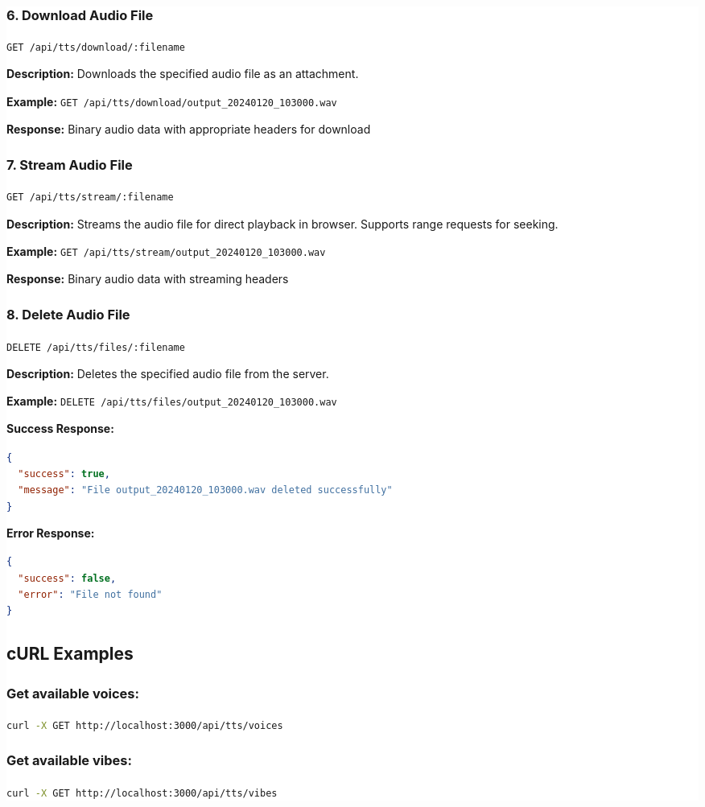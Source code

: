 ### 6. Download Audio File
```bash
GET /api/tts/download/:filename
```

**Description:** Downloads the specified audio file as an attachment.

**Example:** `GET /api/tts/download/output_20240120_103000.wav`

**Response:** Binary audio data with appropriate headers for download

### 7. Stream Audio File
```bash
GET /api/tts/stream/:filename
```

**Description:** Streams the audio file for direct playback in browser. Supports range requests for seeking.

**Example:** `GET /api/tts/stream/output_20240120_103000.wav`

**Response:** Binary audio data with streaming headers

### 8. Delete Audio File
```bash
DELETE /api/tts/files/:filename
```

**Description:** Deletes the specified audio file from the server.

**Example:** `DELETE /api/tts/files/output_20240120_103000.wav`

**Success Response:**
```json
{
  "success": true,
  "message": "File output_20240120_103000.wav deleted successfully"
}
```

**Error Response:**
```json
{
  "success": false,
  "error": "File not found"
}
```

## cURL Examples

### Get available voices:
```bash
curl -X GET http://localhost:3000/api/tts/voices
```

### Get available vibes:
```bash
curl -X GET http://localhost:3000/api/tts/vibes
```
